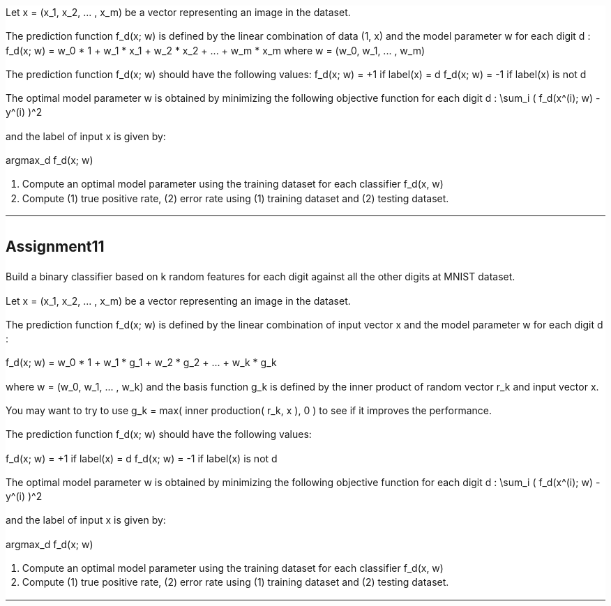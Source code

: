 Let x = (x_1, x_2, ... , x_m) be a vector representing an image in the dataset.

The prediction function f_d(x; w) is defined by the linear combination of data (1, x) and the model parameter w for each digit d :
f_d(x; w) = w_0 * 1 + w_1 * x_1 + w_2 * x_2 + ... + w_m * x_m 
where w = (w_0, w_1, ... , w_m)

The prediction function f_d(x; w) should have the following values:
f_d(x; w) = +1 if label(x) = d
f_d(x; w) = -1 if label(x) is not d

The optimal model parameter w is obtained by minimizing the following objective function for each digit d :
\sum_i ( f_d(x^(i); w) - y^(i) )^2

and the label of input x is given by:

argmax_d f_d(x; w)

1. Compute an optimal model parameter using the training dataset for each classifier f_d(x, w)
2. Compute (1) true positive rate, (2) error rate using (1) training dataset and (2) testing dataset.

**************************

<h2>Assignment11</h2>

Build a binary classifier based on k random features for each digit against all the other digits at MNIST dataset.

Let x = (x_1, x_2, ... , x_m) be a vector representing an image in the dataset.

The prediction function f_d(x; w) is defined by the linear combination of input vector x and the model parameter w for each digit d :

f_d(x; w) = w_0 * 1 + w_1 * g_1 + w_2 * g_2 + ... + w_k * g_k 

where w = (w_0, w_1, ... , w_k) and the basis function g_k is defined by the inner product of random vector r_k and input vector x. 

You may want to try to use g_k = max( inner production( r_k, x ), 0 ) to see if it improves the performance.

The prediction function f_d(x; w) should have the following values:

f_d(x; w) = +1 if label(x) = d
f_d(x; w) = -1 if label(x) is not d

The optimal model parameter w is obtained by minimizing the following objective function for each digit d :
\sum_i ( f_d(x^(i); w) - y^(i) )^2

and the label of input x is given by:

argmax_d f_d(x; w)

1. Compute an optimal model parameter using the training dataset for each classifier f_d(x, w)
2. Compute (1) true positive rate, (2) error rate using (1) training dataset and (2) testing dataset.

**************************
